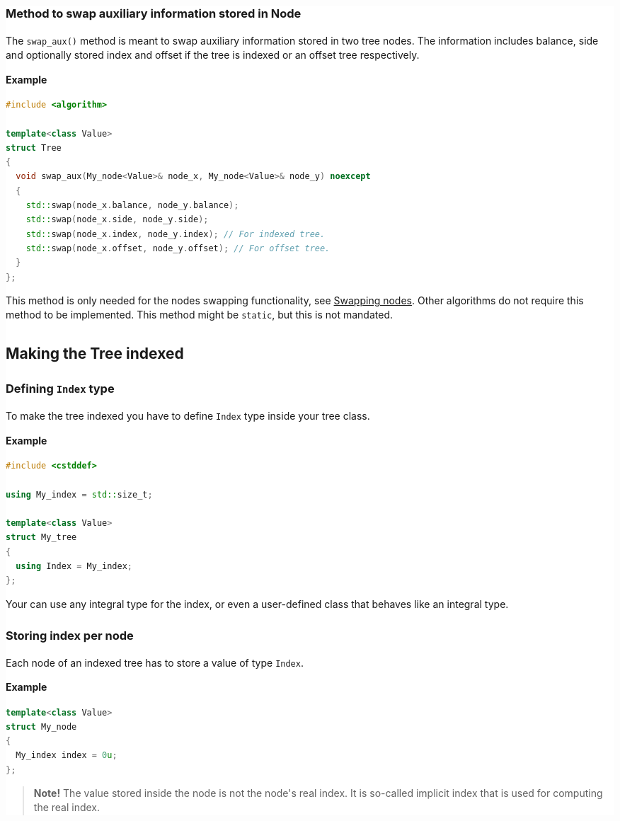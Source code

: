 ### Method to swap auxiliary information stored in Node
The `swap_aux()` method is meant to swap auxiliary information stored in two
tree nodes. The information includes balance, side and optionally stored index
and offset if the tree is indexed or an offset tree respectively.

**Example**
```c++
#include <algorithm>

template<class Value>
struct Tree
{
  void swap_aux(My_node<Value>& node_x, My_node<Value>& node_y) noexcept
  {
    std::swap(node_x.balance, node_y.balance);
    std::swap(node_x.side, node_y.side);
    std::swap(node_x.index, node_y.index); // For indexed tree.
    std::swap(node_x.offset, node_y.offset); // For offset tree.
  }
};
```
This method is only needed for the nodes swapping functionality, see
[Swapping nodes](#swapping-nodes). Other algorithms do not require this method
to be implemented. This method might be `static`, but this is not mandated.

## Making the Tree indexed
### Defining `Index` type
To make the tree indexed you have to define `Index` type inside your tree
class.

**Example**
```c++
#include <cstddef>

using My_index = std::size_t;

template<class Value>
struct My_tree
{
  using Index = My_index;
};
```
Your can use any integral type for the index, or even a user-defined class that
behaves like an integral type.

### Storing index per node
Each node of an indexed tree has to store a value of type `Index`.

**Example**
```c++
template<class Value>
struct My_node
{
  My_index index = 0u;
};
```
> **Note!** The value stored inside the node is not the node's real index.
> It is so-called implicit index that is used for computing the real index. 
